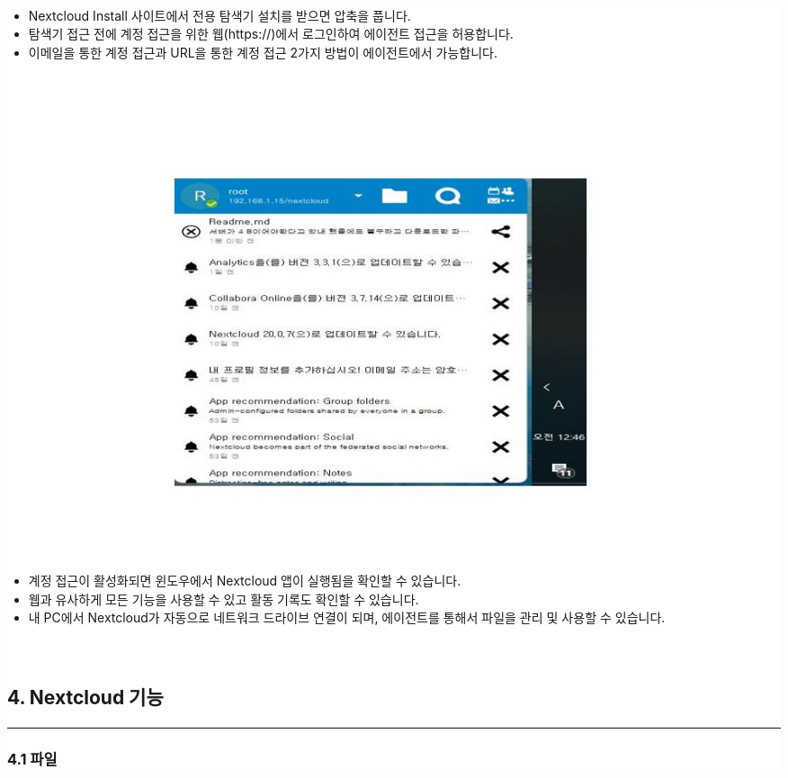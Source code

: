 * Nextcloud Install 사이트에서 전용 탐색기 설치를 받으면 압축을 풉니다.
* 탐색기 접근 전에 계정 접근을 위한 웹(https://)에서 로그인하여 에이전트 접근을 허용합니다.
*  이메일을 통한 계정 접근과 URL을 통한 계정 접근 2가지 방법이 에이전트에서 가능합니다.
<br />

<p align="left"><img src="/assets/agent1.jpg" width="850px" height="500px">

* 계정 접근이 활성화되면 윈도우에서 Nextcloud 앱이 실행됨을 확인할 수 있습니다.
* 웹과 유사하게 모든 기능을 사용할 수 있고 활동 기록도 확인할 수 있습니다.
* 내 PC에서 Nextcloud가 자동으로 네트워크 드라이브 연결이 되며, 에이전트를 통해서 파일을 관리 및 사용할 수 있습니다.
<br />

## 4. Nextcloud 기능
----

### 4.1 파일
